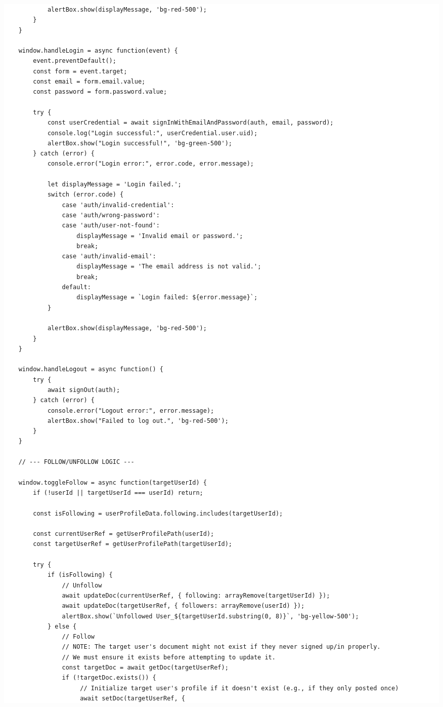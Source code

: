                 alertBox.show(displayMessage, 'bg-red-500');
            }
        }

        window.handleLogin = async function(event) {
            event.preventDefault();
            const form = event.target;
            const email = form.email.value;
            const password = form.password.value;

            try {
                const userCredential = await signInWithEmailAndPassword(auth, email, password);
                console.log("Login successful:", userCredential.user.uid);
                alertBox.show("Login successful!", 'bg-green-500');
            } catch (error) {
                console.error("Login error:", error.code, error.message);
                
                let displayMessage = 'Login failed.';
                switch (error.code) {
                    case 'auth/invalid-credential':
                    case 'auth/wrong-password':
                    case 'auth/user-not-found':
                        displayMessage = 'Invalid email or password.';
                        break;
                    case 'auth/invalid-email':
                        displayMessage = 'The email address is not valid.';
                        break;
                    default:
                        displayMessage = `Login failed: ${error.message}`;
                }
                
                alertBox.show(displayMessage, 'bg-red-500');
            }
        }
        
        window.handleLogout = async function() {
            try {
                await signOut(auth);
            } catch (error) {
                console.error("Logout error:", error.message);
                alertBox.show("Failed to log out.", 'bg-red-500');
            }
        }
        
        // --- FOLLOW/UNFOLLOW LOGIC ---

        window.toggleFollow = async function(targetUserId) {
            if (!userId || targetUserId === userId) return;

            const isFollowing = userProfileData.following.includes(targetUserId);

            const currentUserRef = getUserProfilePath(userId);
            const targetUserRef = getUserProfilePath(targetUserId);

            try {
                if (isFollowing) {
                    // Unfollow
                    await updateDoc(currentUserRef, { following: arrayRemove(targetUserId) });
                    await updateDoc(targetUserRef, { followers: arrayRemove(userId) });
                    alertBox.show(`Unfollowed User_${targetUserId.substring(0, 8)}`, 'bg-yellow-500');
                } else {
                    // Follow
                    // NOTE: The target user's document might not exist if they never signed up/in properly. 
                    // We must ensure it exists before attempting to update it.
                    const targetDoc = await getDoc(targetUserRef);
                    if (!targetDoc.exists()) {
                         // Initialize target user's profile if it doesn't exist (e.g., if they only posted once)
                         await setDoc(targetUserRef, { 